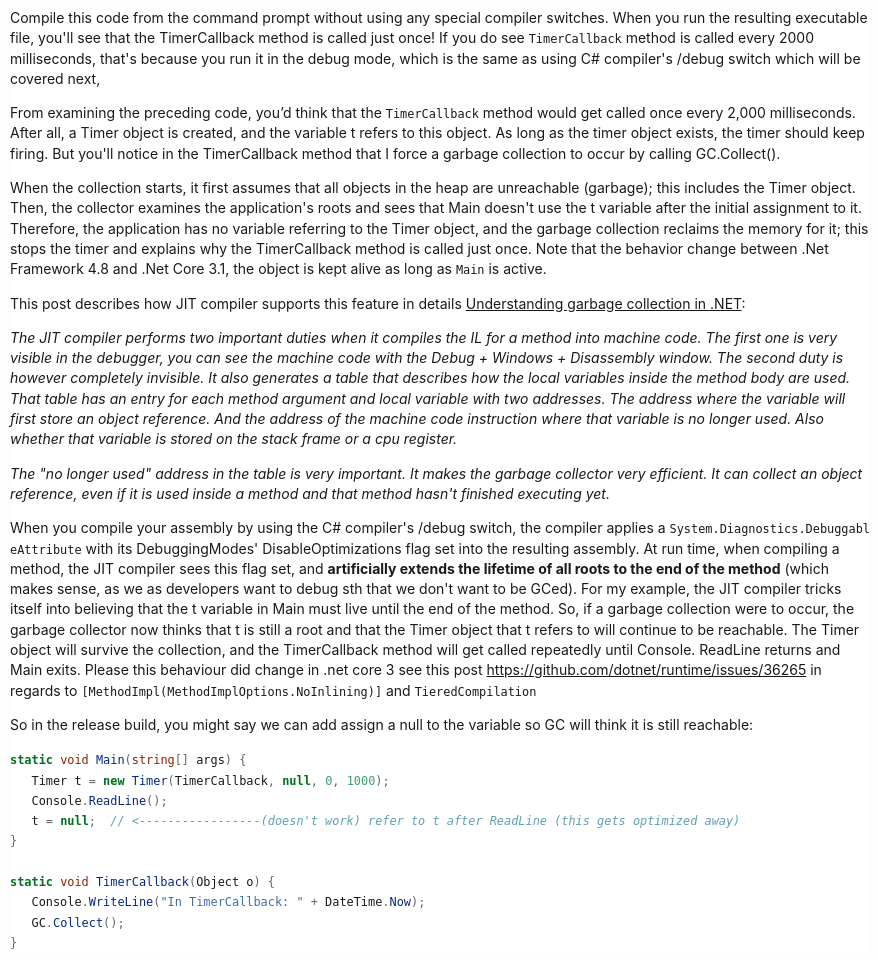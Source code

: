 Compile this code from the command prompt without using any special compiler switches. When you run the resulting executable file, you'll see that the TimerCallback method is called just once! If you do see `TimerCallback` method is called every 2000 milliseconds, that's because you run it in the debug mode, which is the same as using C# compiler's /debug switch which will be covered next,

From examining the preceding code, you’d think that the `TimerCallback` method would get called once every 2,000 milliseconds. After all, a Timer object is created, and the variable t refers to this object. As long as the timer object exists, the timer should keep firing. But you'll notice in the TimerCallback method that I force a garbage collection to occur by calling GC.Collect().

When the collection starts, it first assumes that all objects in the heap are unreachable (garbage); this includes the Timer object. Then, the collector examines the application's roots and sees that Main doesn't use the t variable after the initial assignment to it. Therefore, the application has no variable referring to the Timer object, and the garbage collection reclaims the memory for it; this stops the timer and explains why the TimerCallback method is called just once. Note that the behavior change between .Net Framework 4.8 and .Net Core 3.1, the object is kept alive as long as `Main` is active.

This post describes how JIT compiler supports this feature in details [Understanding garbage collection in .NET](https://stackoverflow.com/a/17131389/9623401):

*The JIT compiler performs two important duties when it compiles the IL for a method into machine code. The first one is very visible in the debugger, you can see the machine code with the Debug + Windows + Disassembly window. The second duty is however completely invisible. It also generates a table that describes how the local variables inside the method body are used. That table has an entry for each method argument and local variable with two addresses. The address where the variable will first store an object reference. And the address of the machine code instruction where that variable is no longer used. Also whether that variable is stored on the stack frame or a cpu register.*

*The "no longer used" address in the table is very important. It makes the garbage collector very efficient. It can collect an object reference, even if it is used inside a method and that method hasn't finished executing yet.*

When you compile your assembly by using the C# compiler's /debug switch, the compiler applies a `System.Diagnostics.DebuggableAttribute` with its DebuggingModes' DisableOptimizations flag set into the resulting assembly. At run time, when compiling a method, the JIT compiler sees this flag set, and **artificially extends the lifetime of all roots to the end of the method** (which makes sense, as we as developers want to debug sth that we don't want to be GCed). For my example, the JIT compiler tricks itself into believing that the t variable in Main must live until the end of the method. So, if a garbage collection were to occur, the garbage collector now thinks that t is still a root and that the Timer object that t refers to will continue to be reachable. The Timer object will survive the collection, and the TimerCallback method will get called repeatedly until Console. ReadLine returns and Main exits. Please this behaviour did change in .net core 3 see this post https://github.com/dotnet/runtime/issues/36265 in regards to `[MethodImpl(MethodImplOptions.NoInlining)]` and `TieredCompilation`

So in the release build, you might say we can add assign a null to the variable so GC will think it is still reachable:

```C#
static void Main(string[] args) {
   Timer t = new Timer(TimerCallback, null, 0, 1000);
   Console.ReadLine();
   t = null;  // <-----------------(doesn't work) refer to t after ReadLine (this gets optimized away) 
}

static void TimerCallback(Object o) {
   Console.WriteLine("In TimerCallback: " + DateTime.Now);
   GC.Collect();
}
```
